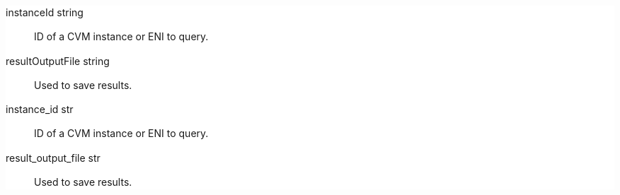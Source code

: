 <div>
<pulumi-choosable type="language" values="javascript,typescript">
<dl class="resources-properties"><dt class="property-required"
            title="Required">
        <span id="instanceid_nodejs">
<a data-swiftype-name="resource-property" data-swiftype-type="text" href="#instanceid_nodejs" style="color: inherit; text-decoration: inherit;">instance<wbr>Id</a>
</span>
        <span class="property-indicator"></span>
        <span class="property-type">string</span>
    </dt>
    <dd><p>ID of a CVM instance or ENI to query.</p>
</dd><dt class="property-optional"
            title="Optional">
        <span id="resultoutputfile_nodejs">
<a data-swiftype-name="resource-property" data-swiftype-type="text" href="#resultoutputfile_nodejs" style="color: inherit; text-decoration: inherit;">result<wbr>Output<wbr>File</a>
</span>
        <span class="property-indicator"></span>
        <span class="property-type">string</span>
    </dt>
    <dd><p>Used to save results.</p>
</dd></dl>
</pulumi-choosable>
</div>

<div>
<pulumi-choosable type="language" values="python">
<dl class="resources-properties"><dt class="property-required"
            title="Required">
        <span id="instance_id_python">
<a data-swiftype-name="resource-property" data-swiftype-type="text" href="#instance_id_python" style="color: inherit; text-decoration: inherit;">instance_<wbr>id</a>
</span>
        <span class="property-indicator"></span>
        <span class="property-type">str</span>
    </dt>
    <dd><p>ID of a CVM instance or ENI to query.</p>
</dd><dt class="property-optional"
            title="Optional">
        <span id="result_output_file_python">
<a data-swiftype-name="resource-property" data-swiftype-type="text" href="#result_output_file_python" style="color: inherit; text-decoration: inherit;">result_<wbr>output_<wbr>file</a>
</span>
        <span class="property-indicator"></span>
        <span class="property-type">str</span>
    </dt>
    <dd><p>Used to save results.</p>
</dd></dl>
</pulumi-choosable>
</div>
